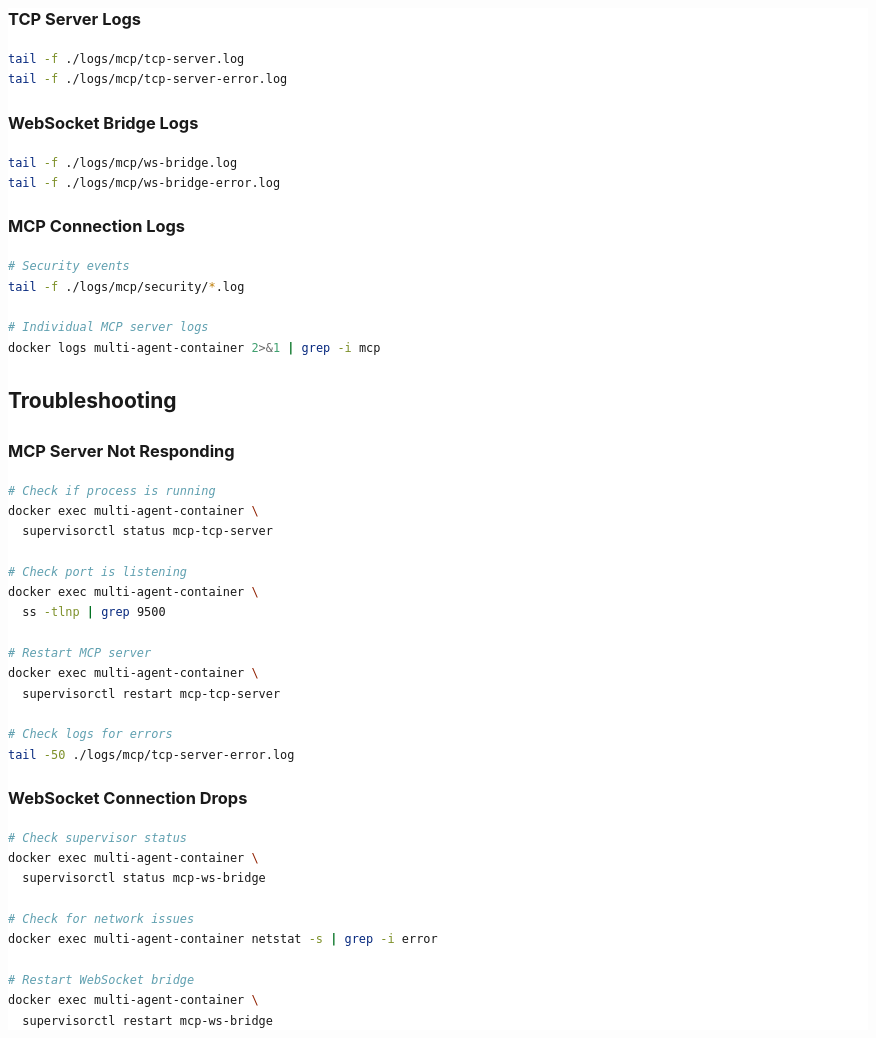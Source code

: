### TCP Server Logs
```bash
tail -f ./logs/mcp/tcp-server.log
tail -f ./logs/mcp/tcp-server-error.log
```

### WebSocket Bridge Logs
```bash
tail -f ./logs/mcp/ws-bridge.log
tail -f ./logs/mcp/ws-bridge-error.log
```

### MCP Connection Logs
```bash
# Security events
tail -f ./logs/mcp/security/*.log

# Individual MCP server logs
docker logs multi-agent-container 2>&1 | grep -i mcp
```

## Troubleshooting

### MCP Server Not Responding

```bash
# Check if process is running
docker exec multi-agent-container \
  supervisorctl status mcp-tcp-server

# Check port is listening
docker exec multi-agent-container \
  ss -tlnp | grep 9500

# Restart MCP server
docker exec multi-agent-container \
  supervisorctl restart mcp-tcp-server

# Check logs for errors
tail -50 ./logs/mcp/tcp-server-error.log
```

### WebSocket Connection Drops

```bash
# Check supervisor status
docker exec multi-agent-container \
  supervisorctl status mcp-ws-bridge

# Check for network issues
docker exec multi-agent-container netstat -s | grep -i error

# Restart WebSocket bridge
docker exec multi-agent-container \
  supervisorctl restart mcp-ws-bridge
```
